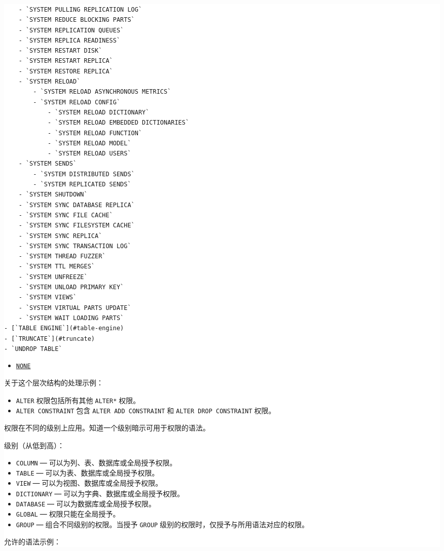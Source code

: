         - `SYSTEM PULLING REPLICATION LOG`
        - `SYSTEM REDUCE BLOCKING PARTS`
        - `SYSTEM REPLICATION QUEUES`
        - `SYSTEM REPLICA READINESS`
        - `SYSTEM RESTART DISK`
        - `SYSTEM RESTART REPLICA`
        - `SYSTEM RESTORE REPLICA`
        - `SYSTEM RELOAD`
            - `SYSTEM RELOAD ASYNCHRONOUS METRICS`
            - `SYSTEM RELOAD CONFIG`
                - `SYSTEM RELOAD DICTIONARY`
                - `SYSTEM RELOAD EMBEDDED DICTIONARIES`
                - `SYSTEM RELOAD FUNCTION`
                - `SYSTEM RELOAD MODEL`
                - `SYSTEM RELOAD USERS`
        - `SYSTEM SENDS`
            - `SYSTEM DISTRIBUTED SENDS`
            - `SYSTEM REPLICATED SENDS`
        - `SYSTEM SHUTDOWN`
        - `SYSTEM SYNC DATABASE REPLICA`
        - `SYSTEM SYNC FILE CACHE`
        - `SYSTEM SYNC FILESYSTEM CACHE`
        - `SYSTEM SYNC REPLICA`
        - `SYSTEM SYNC TRANSACTION LOG`
        - `SYSTEM THREAD FUZZER`
        - `SYSTEM TTL MERGES`
        - `SYSTEM UNFREEZE`
        - `SYSTEM UNLOAD PRIMARY KEY`
        - `SYSTEM VIEWS`
        - `SYSTEM VIRTUAL PARTS UPDATE`
        - `SYSTEM WAIT LOADING PARTS`
    - [`TABLE ENGINE`](#table-engine)
    - [`TRUNCATE`](#truncate)
    - `UNDROP TABLE`
- [`NONE`](#none)

关于这个层次结构的处理示例：

- `ALTER` 权限包括所有其他 `ALTER*` 权限。
- `ALTER CONSTRAINT` 包含 `ALTER ADD CONSTRAINT` 和 `ALTER DROP CONSTRAINT` 权限。

权限在不同的级别上应用。知道一个级别暗示可用于权限的语法。

级别（从低到高）：

- `COLUMN` — 可以为列、表、数据库或全局授予权限。
- `TABLE` — 可以为表、数据库或全局授予权限。
- `VIEW` — 可以为视图、数据库或全局授予权限。
- `DICTIONARY` — 可以为字典、数据库或全局授予权限。
- `DATABASE` — 可以为数据库或全局授予权限。
- `GLOBAL` — 权限只能在全局授予。
- `GROUP` — 组合不同级别的权限。当授予 `GROUP` 级别的权限时，仅授予与所用语法对应的权限。

允许的语法示例：
